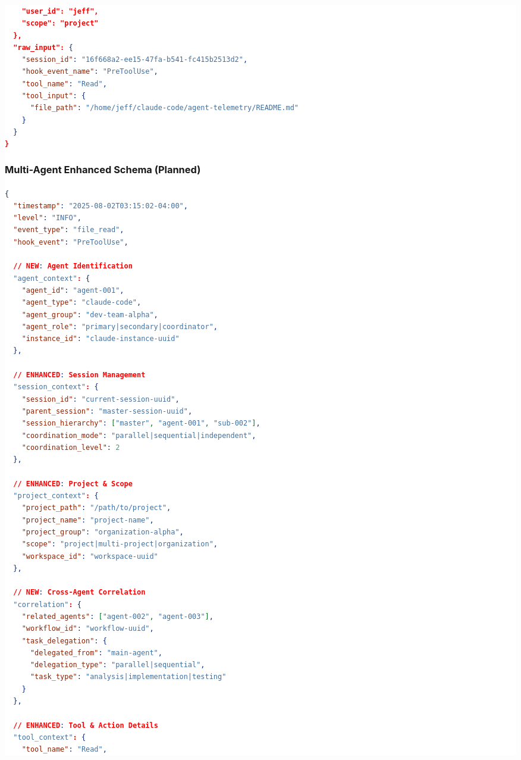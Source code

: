 ```json
    "user_id": "jeff",
    "scope": "project"
  },
  "raw_input": {
    "session_id": "16f668a2-ee15-47fa-b541-fc415b2513d2",
    "hook_event_name": "PreToolUse",
    "tool_name": "Read",
    "tool_input": {
      "file_path": "/home/jeff/claude-code/agent-telemetry/README.md"
    }
  }
}
```

### Multi-Agent Enhanced Schema (Planned)
```json
{
  "timestamp": "2025-08-02T03:15:02-04:00",
  "level": "INFO",
  "event_type": "file_read",
  "hook_event": "PreToolUse",
  
  // NEW: Agent Identification
  "agent_context": {
    "agent_id": "agent-001",
    "agent_type": "claude-code",
    "agent_group": "dev-team-alpha",
    "agent_role": "primary|secondary|coordinator",
    "instance_id": "claude-instance-uuid"
  },
  
  // ENHANCED: Session Management  
  "session_context": {
    "session_id": "current-session-uuid",
    "parent_session": "master-session-uuid", 
    "session_hierarchy": ["master", "agent-001", "sub-002"],
    "coordination_mode": "parallel|sequential|independent",
    "coordination_level": 2
  },
  
  // ENHANCED: Project & Scope
  "project_context": {
    "project_path": "/path/to/project",
    "project_name": "project-name",
    "project_group": "organization-alpha",
    "scope": "project|multi-project|organization",
    "workspace_id": "workspace-uuid"
  },
  
  // NEW: Cross-Agent Correlation
  "correlation": {
    "related_agents": ["agent-002", "agent-003"],
    "workflow_id": "workflow-uuid", 
    "task_delegation": {
      "delegated_from": "main-agent",
      "delegation_type": "parallel|sequential",
      "task_type": "analysis|implementation|testing"
    }
  },
  
  // ENHANCED: Tool & Action Details
  "tool_context": {
    "tool_name": "Read",
```